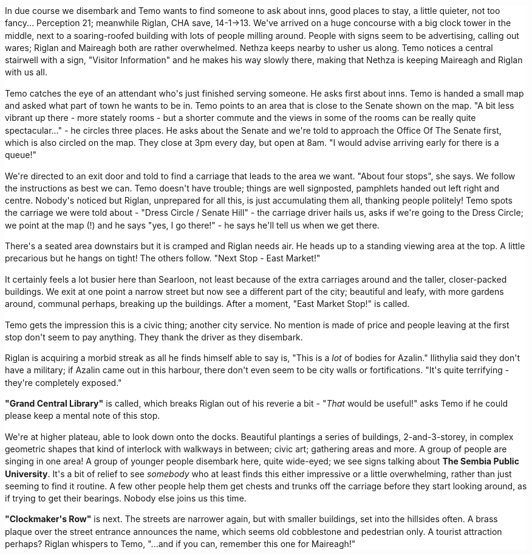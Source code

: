 In due course we disembark and Temo wants to find someone to ask about inns, good places to stay, a little quieter, not too fancy... Perception 21; meanwhile Riglan, CHA save, 14-1->13. We've arrived on a huge concourse with a big clock tower in the middle, next to a soaring-roofed building with lots of people milling around. People with signs seem to be advertising, calling out wares; Riglan and Maireagh both are rather overwhelmed. Nethza keeps nearby to usher us along. Temo notices a central stairwell with a sign, "Visitor Information" and he makes his way slowly there, making that Nethza is keeping Maireagh and Riglan with us all.

Temo catches the eye of an attendant who's just finished serving someone. He asks first about inns. Temo is handed a small map and asked what part of town he wants to be in. Temo points to an area that is close to the Senate shown on the map. "A bit less vibrant up there - more stately rooms - but a shorter commute and the views in some of the rooms can be really quite spectacular..." - he circles three places. He asks about the Senate and we're told to approach the Office Of The Senate first, which is also circled on the map. They close at 3pm every day, but open at 8am. "I would advise arriving early for there is a queue!"

We're directed to an exit door and told to find a carriage that leads to the area we want. "About four stops", she says. We follow the instructions as best we can. Temo doesn't have trouble; things are well signposted, pamphlets handed out left right and centre. Nobody's noticed but Riglan, unprepared for all this, is just accumulating them all, thanking people politely! Temo spots the carriage we were told about - "Dress Circle / Senate Hill" - the carriage driver hails us, asks if we're going to the Dress Circle; we point at the map (!) and he says "yes, I go there!" - he says he'll tell us when we get there.

There's a seated area downstairs but it is cramped and Riglan needs air. He heads up to a standing viewing area at the top. A little precarious but he hangs on tight! The others follow. "Next Stop - East Market!"

It certainly feels a lot busier here than Searloon, not least because of the extra carriages around and the taller, closer-packed buildings. We exit at one point a narrow street but now see a different part of the city; beautiful and leafy, with more gardens around, communal perhaps, breaking up the buildings. After a moment, "East Market Stop!" is called.

Temo gets the impression this is a civic thing; another city service. No mention is made of price and people leaving at the first stop don't seem to pay anything. They thank the driver as they disembark.

Riglan is acquiring a morbid streak as all he finds himself able to say is, "This is a *lot* of bodies for Azalin." Ilithylia said they don't have a military; if Azalin came out in this harbour, there don't even seem to be city walls or fortifications. "It's quite terrifying - they're completely exposed."

**"Grand Central Library"** is called, which breaks Riglan out of his reverie a bit - "*That* would be useful!" asks Temo if he could please keep a mental note of this stop.

We're at higher plateau, able to look down onto the docks. Beautiful plantings a series of buildings, 2-and-3-storey, in complex geometric shapes that kind of interlock with walkways in between; civic art; gathering areas and more. A group of people are singing in one area! A group of younger people disembark here, quite wide-eyed; we see signs talking about **The Sembia Public University**. It's a bit of relief to see *somebody* who at least finds this either impressive or a little overwhelming, rather than just seeming to find it routine. A few other people help them get chests and trunks off the carriage before they start looking around, as if trying to get their bearings. Nobody else joins us this time.

**"Clockmaker's Row"** is next. The streets are narrower again, but with smaller buildings, set into the hillsides often. A brass plaque over the street entrance announces the name, which seems old cobblestone and pedestrian only. A tourist attraction perhaps? Riglan whispers to Temo, "...and if you can, remember this one for Maireagh!"
